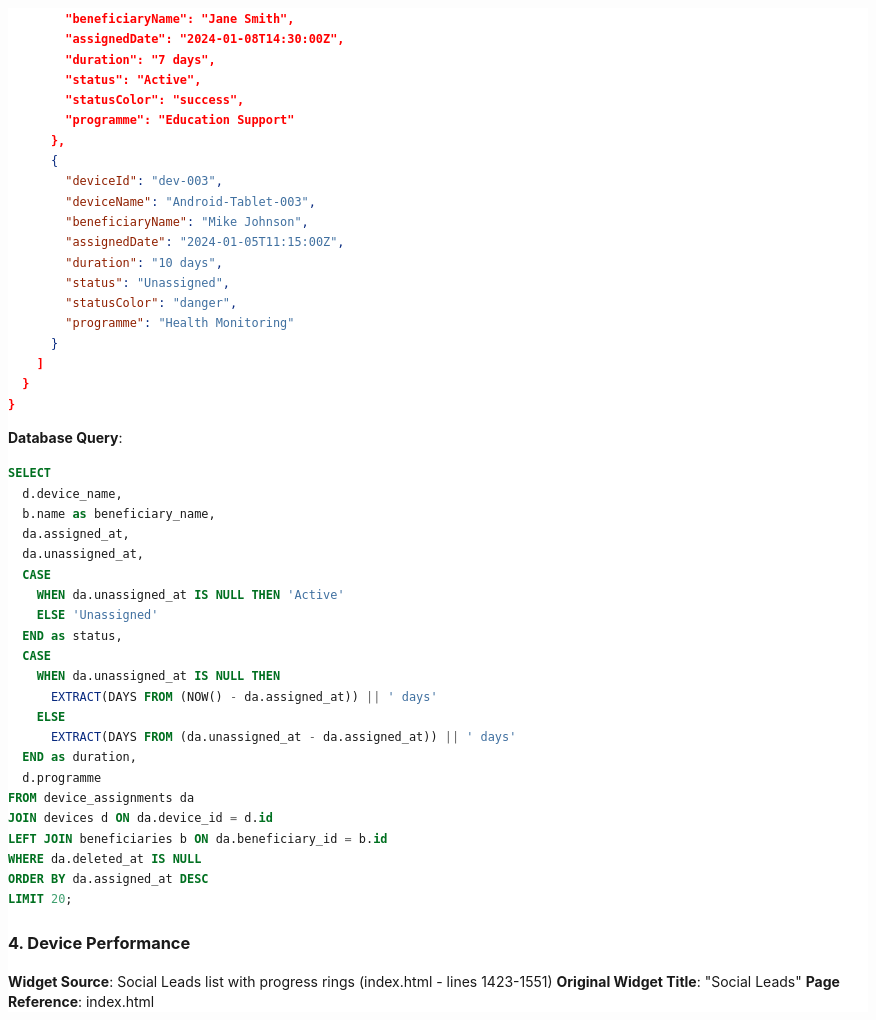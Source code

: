```json
        "beneficiaryName": "Jane Smith",
        "assignedDate": "2024-01-08T14:30:00Z",
        "duration": "7 days",
        "status": "Active",
        "statusColor": "success",
        "programme": "Education Support"
      },
      {
        "deviceId": "dev-003",
        "deviceName": "Android-Tablet-003",
        "beneficiaryName": "Mike Johnson",
        "assignedDate": "2024-01-05T11:15:00Z",
        "duration": "10 days",
        "status": "Unassigned",
        "statusColor": "danger",
        "programme": "Health Monitoring"
      }
    ]
  }
}
```

**Database Query**:

```sql
SELECT
  d.device_name,
  b.name as beneficiary_name,
  da.assigned_at,
  da.unassigned_at,
  CASE
    WHEN da.unassigned_at IS NULL THEN 'Active'
    ELSE 'Unassigned'
  END as status,
  CASE
    WHEN da.unassigned_at IS NULL THEN
      EXTRACT(DAYS FROM (NOW() - da.assigned_at)) || ' days'
    ELSE
      EXTRACT(DAYS FROM (da.unassigned_at - da.assigned_at)) || ' days'
  END as duration,
  d.programme
FROM device_assignments da
JOIN devices d ON da.device_id = d.id
LEFT JOIN beneficiaries b ON da.beneficiary_id = b.id
WHERE da.deleted_at IS NULL
ORDER BY da.assigned_at DESC
LIMIT 20;
```

### 4. Device Performance

**Widget Source**: Social Leads list with progress rings (index.html - lines 1423-1551)
**Original Widget Title**: "Social Leads"
**Page Reference**: index.html
